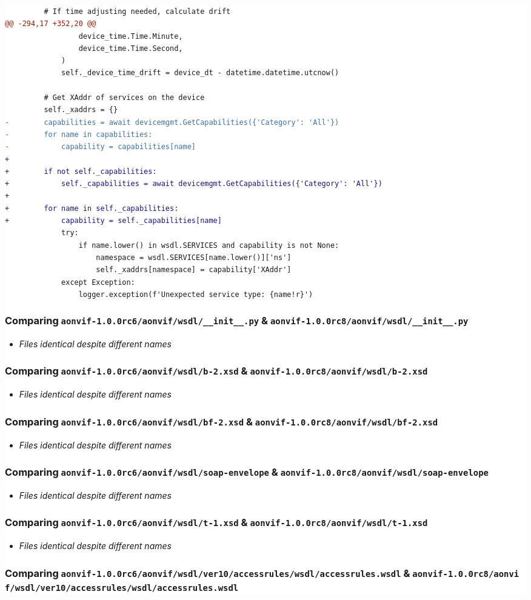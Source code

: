 ```diff
         # If time adjusting needed, calculate drift
@@ -294,17 +352,20 @@
                 device_time.Time.Minute,
                 device_time.Time.Second,
             )
             self._device_time_drift = device_dt - datetime.datetime.utcnow()
 
         # Get XAddr of services on the device
         self._xaddrs = {}
-        capabilities = await devicemgmt.GetCapabilities({'Category': 'All'})
-        for name in capabilities:
-            capability = capabilities[name]
+
+        if not self._capabilities:
+            self._capabilities = await devicemgmt.GetCapabilities({'Category': 'All'})
+
+        for name in self._capabilities:
+            capability = self._capabilities[name]
             try:
                 if name.lower() in wsdl.SERVICES and capability is not None:
                     namespace = wsdl.SERVICES[name.lower()]['ns']
                     self._xaddrs[namespace] = capability['XAddr']
             except Exception:
                 logger.exception(f'Unexpected service type: {name!r}')
```

### Comparing `aonvif-1.0.0rc6/aonvif/wsdl/__init__.py` & `aonvif-1.0.0rc8/aonvif/wsdl/__init__.py`

 * *Files identical despite different names*

### Comparing `aonvif-1.0.0rc6/aonvif/wsdl/b-2.xsd` & `aonvif-1.0.0rc8/aonvif/wsdl/b-2.xsd`

 * *Files identical despite different names*

### Comparing `aonvif-1.0.0rc6/aonvif/wsdl/bf-2.xsd` & `aonvif-1.0.0rc8/aonvif/wsdl/bf-2.xsd`

 * *Files identical despite different names*

### Comparing `aonvif-1.0.0rc6/aonvif/wsdl/soap-envelope` & `aonvif-1.0.0rc8/aonvif/wsdl/soap-envelope`

 * *Files identical despite different names*

### Comparing `aonvif-1.0.0rc6/aonvif/wsdl/t-1.xsd` & `aonvif-1.0.0rc8/aonvif/wsdl/t-1.xsd`

 * *Files identical despite different names*

### Comparing `aonvif-1.0.0rc6/aonvif/wsdl/ver10/accessrules/wsdl/accessrules.wsdl` & `aonvif-1.0.0rc8/aonvif/wsdl/ver10/accessrules/wsdl/accessrules.wsdl`
